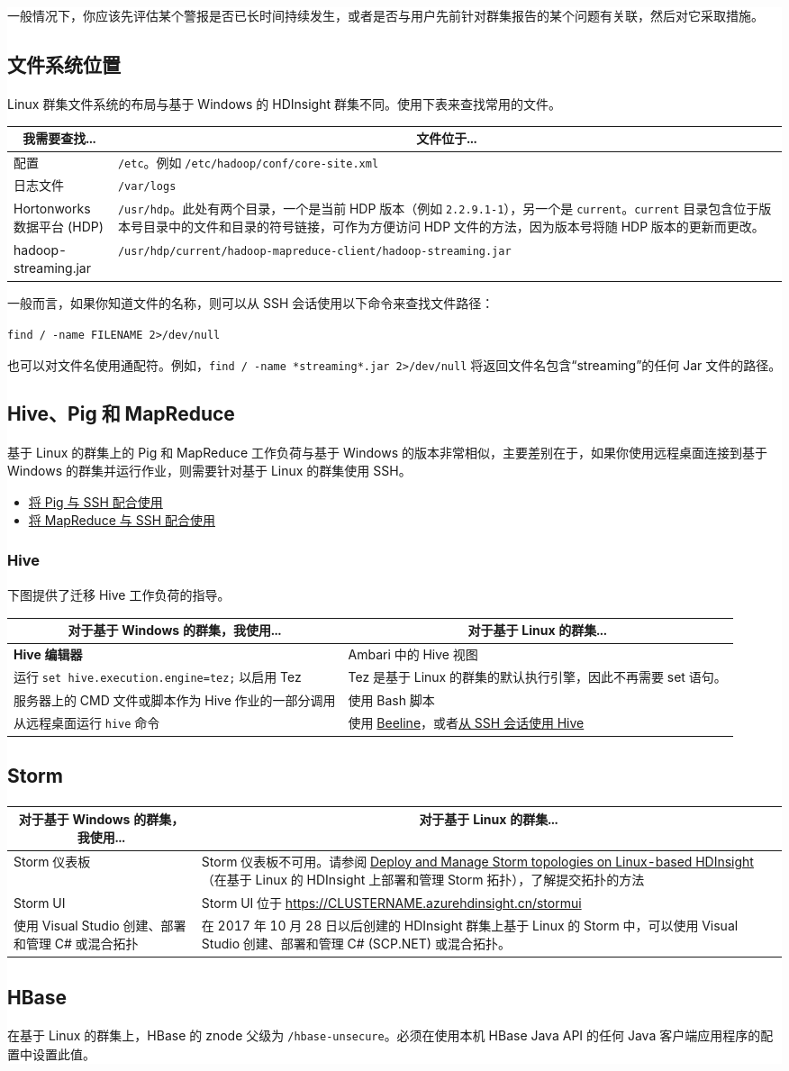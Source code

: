 一般情况下，你应该先评估某个警报是否已长时间持续发生，或者是否与用户先前针对群集报告的某个问题有关联，然后对它采取措施。

## 文件系统位置
Linux 群集文件系统的布局与基于 Windows 的 HDInsight 群集不同。使用下表来查找常用的文件。

| 我需要查找... | 文件位于... |
| --- | --- |
| 配置 |`/etc`。例如 `/etc/hadoop/conf/core-site.xml` |
| 日志文件 |`/var/logs` |
| Hortonworks 数据平台 (HDP) |`/usr/hdp`。此处有两个目录，一个是当前 HDP 版本（例如 `2.2.9.1-1`），另一个是 `current`。`current` 目录包含位于版本号目录中的文件和目录的符号链接，可作为方便访问 HDP 文件的方法，因为版本号将随 HDP 版本的更新而更改。 |
| hadoop-streaming.jar |`/usr/hdp/current/hadoop-mapreduce-client/hadoop-streaming.jar` |

一般而言，如果你知道文件的名称，则可以从 SSH 会话使用以下命令来查找文件路径：

    find / -name FILENAME 2>/dev/null

也可以对文件名使用通配符。例如，`find / -name *streaming*.jar 2>/dev/null` 将返回文件名包含“streaming”的任何 Jar 文件的路径。

## Hive、Pig 和 MapReduce
基于 Linux 的群集上的 Pig 和 MapReduce 工作负荷与基于 Windows 的版本非常相似，主要差别在于，如果你使用远程桌面连接到基于 Windows 的群集并运行作业，则需要针对基于 Linux 的群集使用 SSH。

* [将 Pig 与 SSH 配合使用](/documentation/articles/hdinsight-hadoop-use-pig-ssh/)
* [将 MapReduce 与 SSH 配合使用](/documentation/articles/hdinsight-hadoop-use-mapreduce-ssh/)

### Hive
下图提供了迁移 Hive 工作负荷的指导。

| 对于基于 Windows 的群集，我使用... | 对于基于 Linux 的群集... |
| --- | --- |
| **Hive 编辑器** |Ambari 中的 Hive 视图 |
| 运行 `set hive.execution.engine=tez;` 以启用 Tez |Tez 是基于 Linux 的群集的默认执行引擎，因此不再需要 set 语句。 |
| 服务器上的 CMD 文件或脚本作为 Hive 作业的一部分调用 |使用 Bash 脚本 |
| 从远程桌面运行 `hive` 命令 |使用 [Beeline](/documentation/articles/hdinsight-hadoop-use-hive-beeline/)，或者[从 SSH 会话使用 Hive](/documentation/articles/hdinsight-hadoop-use-hive-ssh/) |

## Storm
| 对于基于 Windows 的群集，我使用... | 对于基于 Linux 的群集... |
| --- | --- |
| Storm 仪表板 |Storm 仪表板不可用。请参阅 [Deploy and Manage Storm topologies on Linux-based HDInsight](/documentation/articles/hdinsight-storm-deploy-monitor-topology/)（在基于 Linux 的 HDInsight 上部署和管理 Storm 拓扑），了解提交拓扑的方法 |
| Storm UI |Storm UI 位于 https://CLUSTERNAME.azurehdinsight.cn/stormui |
| 使用 Visual Studio 创建、部署和管理 C# 或混合拓扑 |在 2017 年 10 月 28 日以后创建的 HDInsight 群集上基于 Linux 的 Storm 中，可以使用 Visual Studio 创建、部署和管理 C# (SCP.NET) 或混合拓扑。 |

## HBase
在基于 Linux 的群集上，HBase 的 znode 父级为 `/hbase-unsecure`。必须在使用本机 HBase Java API 的任何 Java 客户端应用程序的配置中设置此值。
